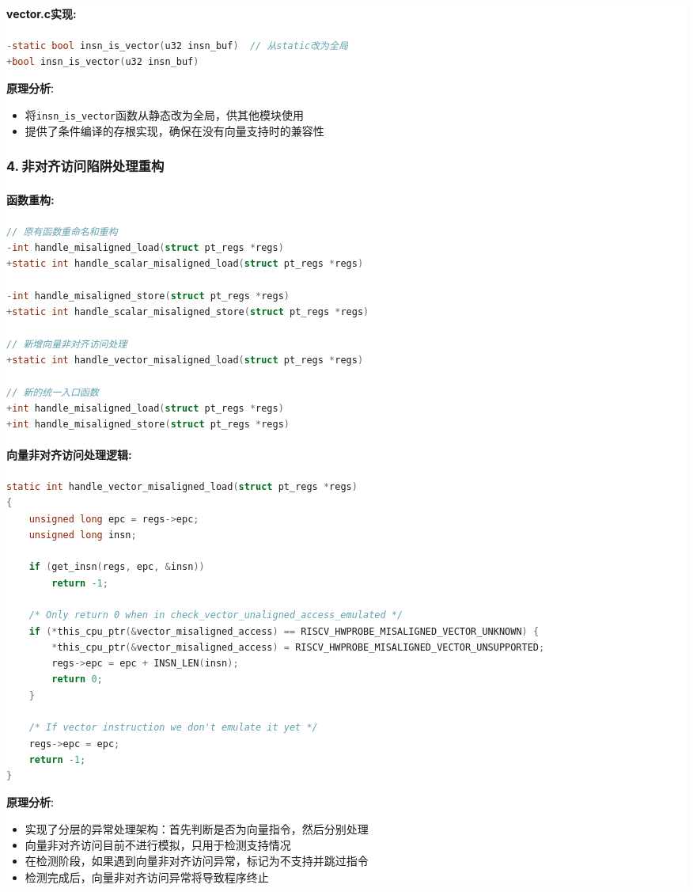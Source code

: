#### vector.c实现:
```c
-static bool insn_is_vector(u32 insn_buf)  // 从static改为全局
+bool insn_is_vector(u32 insn_buf)
```

**原理分析**:
- 将`insn_is_vector`函数从静态改为全局，供其他模块使用
- 提供了条件编译的存根实现，确保在没有向量支持时的兼容性

### 4. 非对齐访问陷阱处理重构

#### 函数重构:
```c
// 原有函数重命名和重构
-int handle_misaligned_load(struct pt_regs *regs)
+static int handle_scalar_misaligned_load(struct pt_regs *regs)

-int handle_misaligned_store(struct pt_regs *regs)
+static int handle_scalar_misaligned_store(struct pt_regs *regs)

// 新增向量非对齐访问处理
+static int handle_vector_misaligned_load(struct pt_regs *regs)

// 新的统一入口函数
+int handle_misaligned_load(struct pt_regs *regs)
+int handle_misaligned_store(struct pt_regs *regs)
```

#### 向量非对齐访问处理逻辑:
```c
static int handle_vector_misaligned_load(struct pt_regs *regs)
{
    unsigned long epc = regs->epc;
    unsigned long insn;

    if (get_insn(regs, epc, &insn))
        return -1;

    /* Only return 0 when in check_vector_unaligned_access_emulated */
    if (*this_cpu_ptr(&vector_misaligned_access) == RISCV_HWPROBE_MISALIGNED_VECTOR_UNKNOWN) {
        *this_cpu_ptr(&vector_misaligned_access) = RISCV_HWPROBE_MISALIGNED_VECTOR_UNSUPPORTED;
        regs->epc = epc + INSN_LEN(insn);
        return 0;
    }

    /* If vector instruction we don't emulate it yet */
    regs->epc = epc;
    return -1;
}
```

**原理分析**:
- 实现了分层的异常处理架构：首先判断是否为向量指令，然后分别处理
- 向量非对齐访问目前不进行模拟，只用于检测支持情况
- 在检测阶段，如果遇到向量非对齐访问异常，标记为不支持并跳过指令
- 检测完成后，向量非对齐访问异常将导致程序终止
